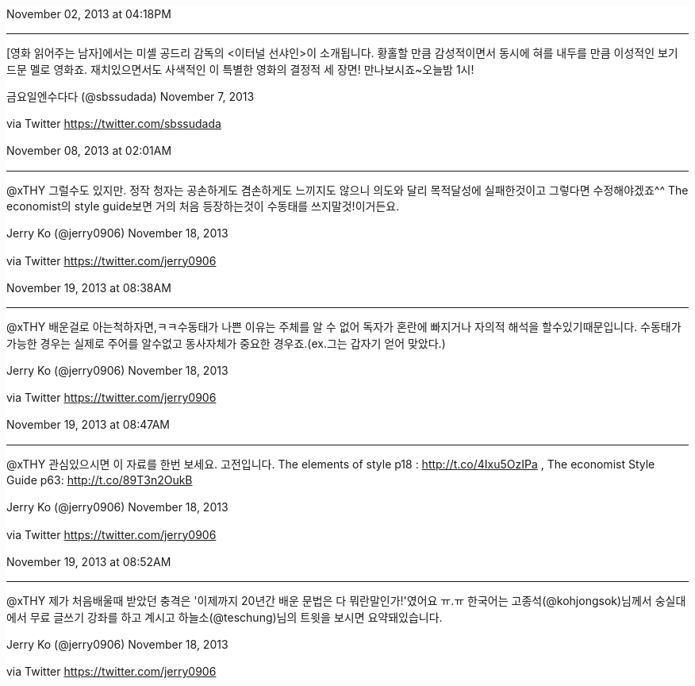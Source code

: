 November 02, 2013 at 04:18PM

- - - - -


[영화 읽어주는 남자]에서는 미셸 공드리 감독의 <이터널 선샤인>이 소개됩니다. 황홀할 만큼 감성적이면서 동시에 혀를 내두를 만큼 이성적인 보기 드문 멜로 영화죠. 재치있으면서도 사색적인 이 특별한 영화의 결정적 세 장면! 만나보시죠~오늘밤 1시!

금요일엔수다다 (@sbssudada) November 7, 2013



via Twitter https://twitter.com/sbssudada

November 08, 2013 at 02:01AM

- - - - -


@xTHY 그럴수도 있지만. 정작 청자는 공손하게도 겸손하게도 느끼지도 않으니 의도와 달리 목적달성에 실패한것이고 그렇다면 수정해야겠죠^^ The economist의 style guide보면 거의 처음 등장하는것이 수동태를 쓰지말것!이거든요.

Jerry Ko (@jerry0906) November 18, 2013



via Twitter https://twitter.com/jerry0906

November 19, 2013 at 08:38AM

- - - - -


@xTHY 배운걸로 아는척하자면,ㅋㅋ수동태가 나쁜 이유는 주체를 알 수 없어 독자가 혼란에 빠지거나 자의적 해석을 할수있기때문입니다. 수동태가 가능한 경우는 실제로 주어를 알수없고 동사자체가 중요한 경우죠.(ex.그는 갑자기 얻어 맞았다.)

Jerry Ko (@jerry0906) November 18, 2013



via Twitter https://twitter.com/jerry0906

November 19, 2013 at 08:47AM

- - - - -


@xTHY 관심있으시면 이 자료를 한번 보세요. 고전입니다. The elements of style p18 : http://t.co/4Ixu5OzIPa , The economist Style Guide p63: http://t.co/89T3n2OukB

Jerry Ko (@jerry0906) November 18, 2013



via Twitter https://twitter.com/jerry0906

November 19, 2013 at 08:52AM

- - - - -


@xTHY 제가 처음배울때 받았던 충격은 '이제까지 20년간 배운 문법은 다 뭐란말인가!'였어요 ㅠ.ㅠ 한국어는 고종석(@kohjongsok)님께서 숭실대에서 무료 글쓰기 강좌를 하고 계시고 하늘소(@teschung)님의 트윗을 보시면 요약돼있습니다.

Jerry Ko (@jerry0906) November 18, 2013



via Twitter https://twitter.com/jerry0906
